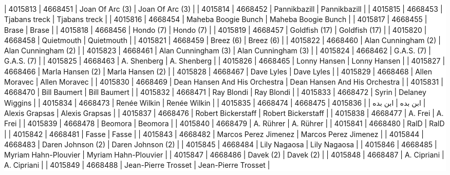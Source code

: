 | 4015813 | 4668451 | Joan Of Arc (3) | Joan Of Arc (3) |
| 4015814 | 4668452 | Pannikbazill | Pannikbazill |
| 4015815 | 4668453 | Tjabans treck | Tjabans treck |
| 4015816 | 4668454 | Maheba Boogie Bunch | Maheba Boogie Bunch |
| 4015817 | 4668455 | Brase | Brase |
| 4015818 | 4668456 | Hondo (7) | Hondo (7) |
| 4015819 | 4668457 | Goldfish (17) | Goldfish (17) |
| 4015820 | 4668458 | Quietmouth | Quietmouth |
| 4015821 | 4668459 | Breez (6) | Breez (6) |
| 4015822 | 4668460 | Alan Cunningham (2) | Alan Cunningham (2) |
| 4015823 | 4668461 | Alan Cunningham (3) | Alan Cunningham (3) |
| 4015824 | 4668462 | G.A.S. (7) | G.A.S. (7) |
| 4015825 | 4668463 | A. Shenberg | A. Shenberg |
| 4015826 | 4668465 | Lonny Hansen | Lonny Hansen |
| 4015827 | 4668466 | Marla Hansen (2) | Marla Hansen (2) |
| 4015828 | 4668467 | Dave Lyles | Dave Lyles |
| 4015829 | 4668468 | Allen Moravec | Allen Moravec |
| 4015830 | 4668469 | Dean Hansen And His Orchestra | Dean Hansen And His Orchestra |
| 4015831 | 4668470 | Bill Baumert | Bill Baumert |
| 4015832 | 4668471 | Ray Blondi | Ray Blondi |
| 4015833 | 4668472 | Syrin | Delaney Wiggins |
| 4015834 | 4668473 | Renée Wilkin | Renée Wilkin |
| 4015835 | 4668474 | ابن بده | ابن بده |
| 4015836 | 4668475 | Alexis Grapsas | Alexis Grapsas |
| 4015837 | 4668476 | Robert Bickerstaff | Robert Bickerstaff |
| 4015838 | 4668477 | A. Frei | A. Frei |
| 4015839 | 4668478 | Beomora | Beomora |
| 4015840 | 4668479 | A. Rührer | A. Rührer |
| 4015841 | 4668480 | RalD | RalD |
| 4015842 | 4668481 | Fasse | Fasse |
| 4015843 | 4668482 | Marcos Perez Jimenez | Marcos Perez Jimenez |
| 4015844 | 4668483 | Daren Johnson (2) | Daren Johnson (2) |
| 4015845 | 4668484 | Lily Nagaosa | Lily Nagaosa |
| 4015846 | 4668485 | Myriam Hahn-Plouvier | Myriam Hahn-Plouvier |
| 4015847 | 4668486 | Davek (2) | Davek (2) |
| 4015848 | 4668487 | A. Cipriani | A. Cipriani |
| 4015849 | 4668488 | Jean-Pierre Trosset | Jean-Pierre Trosset |